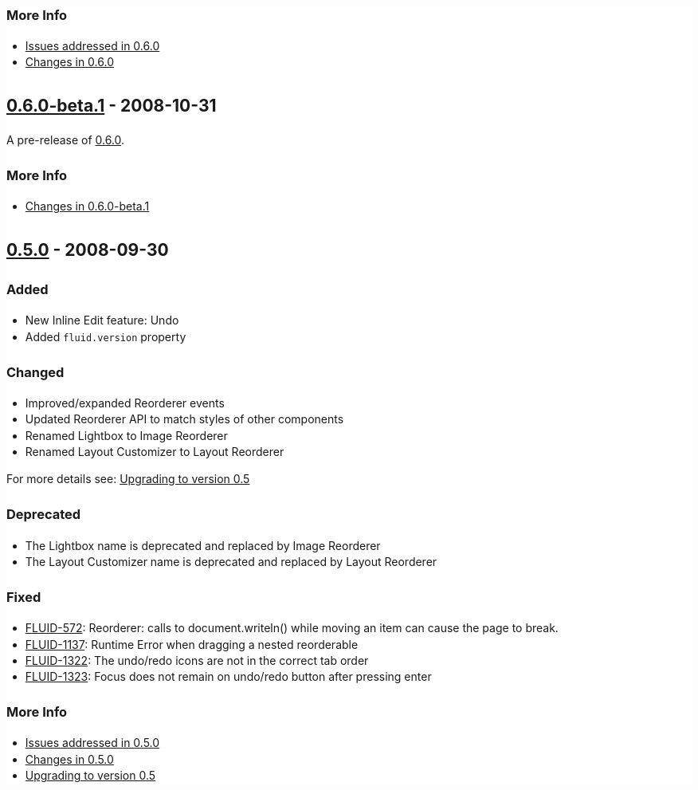 ### More Info

* [Issues addressed in 0.6.0](https://issues.fluidproject.org/projects/FLUID/versions/10004)
* [Changes in 0.6.0](https://github.com/fluid-project/infusion/compare/v0.5.0...v0.6.0)

## [0.6.0-beta.1] - 2008-10-31

A pre-release of [0.6.0].

### More Info

* [Changes in 0.6.0-beta.1](https://github.com/fluid-project/infusion/compare/v0.5.0...v0.6.0-beta.1)

## [0.5.0] - 2008-09-30

### Added

* New Inline Edit feature: Undo
* Added `fluid.version` property

### Changed

* Improved/expanded Reorderer events
* Updated Reorderer API to match styles of other components
* Renamed Lightbox to Image Reorderer
* Renamed Layout Customizer to Layout Reorderer

For more details see: [Upgrading to version 0.5]

### Deprecated

* The Lightbox name is deprecated and replaced by Image Reorderer
* The Layout Customizer name is deprecated and replaced by Layout Reorderer

### Fixed

* [FLUID-572](https://issues.fluidproject.org/browse/FLUID-572): Reorderer: calls to document.writeln() while moving an
  item can cause the page to break.
* [FLUID-1137](https://issues.fluidproject.org/browse/FLUID-1137): Runtime Error when dragging a nested reorderable
* [FLUID-1322](https://issues.fluidproject.org/browse/FLUID-1322): The undo/redo icons are not in the correct tab order
* [FLUID-1323](https://issues.fluidproject.org/browse/FLUID-1323): Focus does not remain on undo/redo button after
  pressing enter

### More Info

* [Issues addressed in 0.5.0](https://issues.fluidproject.org/projects/FLUID/versions/10011)
* [Changes in 0.5.0](https://github.com/fluid-project/infusion/compare/v0.4.0...v0.5.0)
* [Upgrading to version 0.5]


[API Changes from 3.0 to 4.0]: https://docs.fluidproject.org/infusion/development/apichangesfrom3_0to4_0
[Deprecated in 4.0]: https://docs.fluidproject.org/infusion/development/deprecatedin4_0
[API Changes from 2.0 to 3.0]: https://docs.fluidproject.org/infusion/development/apichangesfrom2_0to3_0
[Deprecated in 3.0]: https://docs.fluidproject.org/infusion/development/deprecatedin3_0
[API Changes from 1.5 to 2.0]: https://docs.fluidproject.org/infusion/development/apichangesfrom1_5to2_0
[Deprecated in 2.0]: https://docs.fluidproject.org/infusion/development/deprecatedin2_0
[API Changes from 1.4 to 1.5]: https://docs.fluidproject.org/infusion/development/apichangesfrom1_4to1_5
[Deprecated in 1.5]: https://docs.fluidproject.org/infusion/development/deprecationsin1_5
[Upgrading to Infusion 1.2]: https://wiki.fluidproject.org/display/docsArchive/Upgrading+to+Infusion+1.2
[Upgrading from Infusion 1.0 to Infusion 1.1.x]: https://wiki.fluidproject.org/display/docsArchive/Upgrading+from+Infusion+1.0+to+Infusion+1.1.x
[Upgrading to Infusion 1.0]: https://wiki.fluidproject.org/display/docsArchive/Upgrading+to+Infusion+1.0
[Upgrading to version 0.5]: https://wiki.fluidproject.org/display/docsArchive/Upgrading+to+version+0.5
[Unreleased]: https://github.com/fluid-project/infusion/compare/v4.0.0...HEAD
[4.0.0]: https://github.com/fluid-project/infusion/releases/tag/v4.0.0
[3.0.0]: https://github.com/fluid-project/infusion/releases/tag/v3.0.0
[2.0.0]: https://github.com/fluid-project/infusion/releases/tag/v2.0.0
[1.5.0]: https://github.com/fluid-project/infusion/releases/tag/v1.5.0
[1.4.1]: https://github.com/fluid-project/infusion/releases/tag/v1.4.1
[1.4.0]: https://github.com/fluid-project/infusion/releases/tag/v1.4.0
[1.3.1]: https://github.com/fluid-project/infusion/releases/tag/v1.3.1
[1.3.0]: https://github.com/fluid-project/infusion/releases/tag/v1.3.0
[1.2.1]: https://github.com/fluid-project/infusion/releases/tag/v1.2.1
[1.2.0]: https://github.com/fluid-project/infusion/releases/tag/v1.2.0
[1.2.0-beta.1]: https://github.com/fluid-project/infusion/releases/tag/v1.2.0-beta.1
[1.1.3]: https://github.com/fluid-project/infusion/releases/tag/v1.1.3
[1.1.2]: https://github.com/fluid-project/infusion/releases/tag/v1.1.2
[1.1.1]: https://github.com/fluid-project/infusion/releases/tag/v1.1.1
[1.1.0]: https://github.com/fluid-project/infusion/releases/tag/v1.1.0
[1.0.0]: https://github.com/fluid-project/infusion/releases/tag/v1.0.0
[0.8.1]: https://github.com/fluid-project/infusion/releases/tag/v0.8.1
[0.8.0]: https://github.com/fluid-project/infusion/releases/tag/v0.8.0
[0.7.0]: https://github.com/fluid-project/infusion/releases/tag/v0.7.0
[0.6.0]: https://github.com/fluid-project/infusion/releases/tag/v0.6.0
[0.6.0-beta.1]: https://github.com/fluid-project/infusion/releases/tag/v0.6.0-beta.1
[0.5.0]: https://github.com/fluid-project/infusion/releases/tag/v0.5.0
[0.5.0-beta.1]: https://github.com/fluid-project/infusion/releases/tag/v0.5.0-beta.1
[0.4.0]: https://github.com/fluid-project/infusion/releases/tag/v0.4.0
[0.4.0-beta.1]: https://github.com/fluid-project/infusion/releases/tag/v0.4.0-beta.1
[0.3.0]: https://github.com/fluid-project/infusion/releases/tag/v0.3.0
[0.3.0-beta.1]: https://github.com/fluid-project/infusion/releases/tag/v0.3.0-beta.1
[0.1.0]: https://github.com/fluid-project/infusion/releases/tag/v0.1.0